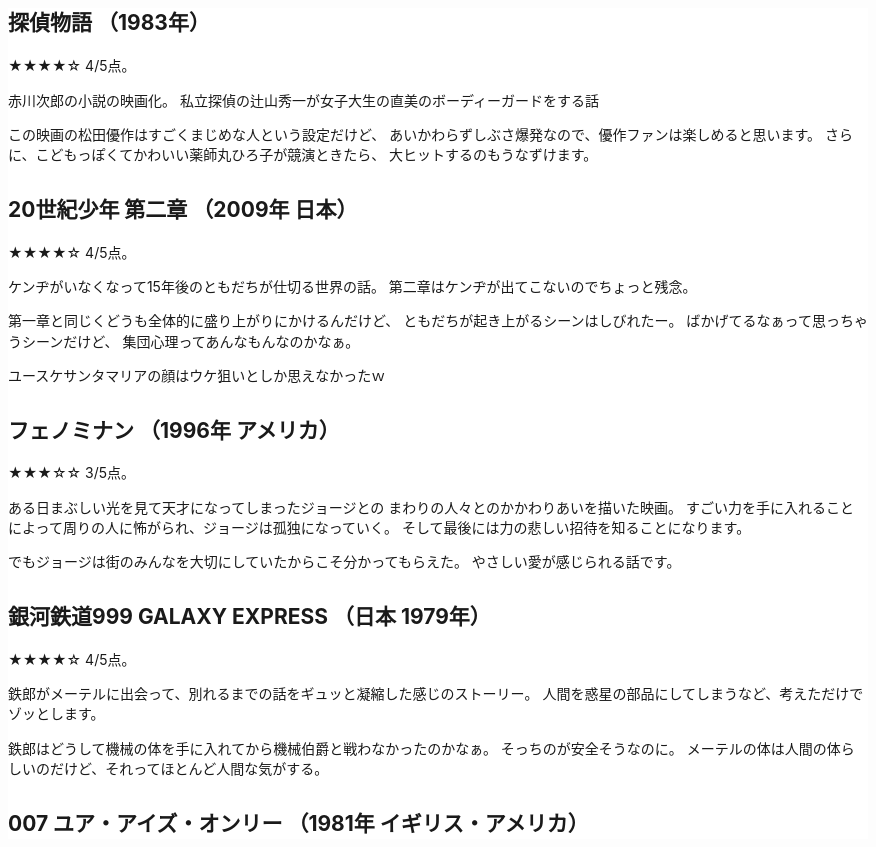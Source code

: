 探偵物語 （1983年）
----

★★★★☆ 4/5点。

赤川次郎の小説の映画化。
私立探偵の辻山秀一が女子大生の直美のボーディーガードをする話

この映画の松田優作はすごくまじめな人という設定だけど、
あいかわらずしぶさ爆発なので、優作ファンは楽しめると思います。
さらに、こどもっぽくてかわいい薬師丸ひろ子が競演ときたら、
大ヒットするのもうなずけます。


20世紀少年 第二章 （2009年 日本）
----

★★★★☆ 4/5点。

ケンヂがいなくなって15年後のともだちが仕切る世界の話。
第二章はケンヂが出てこないのでちょっと残念。

第一章と同じくどうも全体的に盛り上がりにかけるんだけど、
ともだちが起き上がるシーンはしびれたー。
ばかげてるなぁって思っちゃうシーンだけど、
集団心理ってあんなもんなのかなぁ。

ユースケサンタマリアの顔はウケ狙いとしか思えなかったｗ


フェノミナン （1996年 アメリカ）
----

★★★☆☆ 3/5点。

ある日まぶしい光を見て天才になってしまったジョージとの
まわりの人々とのかかわりあいを描いた映画。
すごい力を手に入れることによって周りの人に怖がられ、ジョージは孤独になっていく。
そして最後には力の悲しい招待を知ることになります。

でもジョージは街のみんなを大切にしていたからこそ分かってもらえた。
やさしい愛が感じられる話です。


銀河鉄道999 GALAXY EXPRESS （日本 1979年）
----

★★★★☆ 4/5点。

鉄郎がメーテルに出会って、別れるまでの話をギュッと凝縮した感じのストーリー。
人間を惑星の部品にしてしまうなど、考えただけでゾッとします。

鉄郎はどうして機械の体を手に入れてから機械伯爵と戦わなかったのかなぁ。
そっちのが安全そうなのに。
メーテルの体は人間の体らしいのだけど、それってほとんど人間な気がする。


007 ユア・アイズ・オンリー （1981年 イギリス・アメリカ）
----
